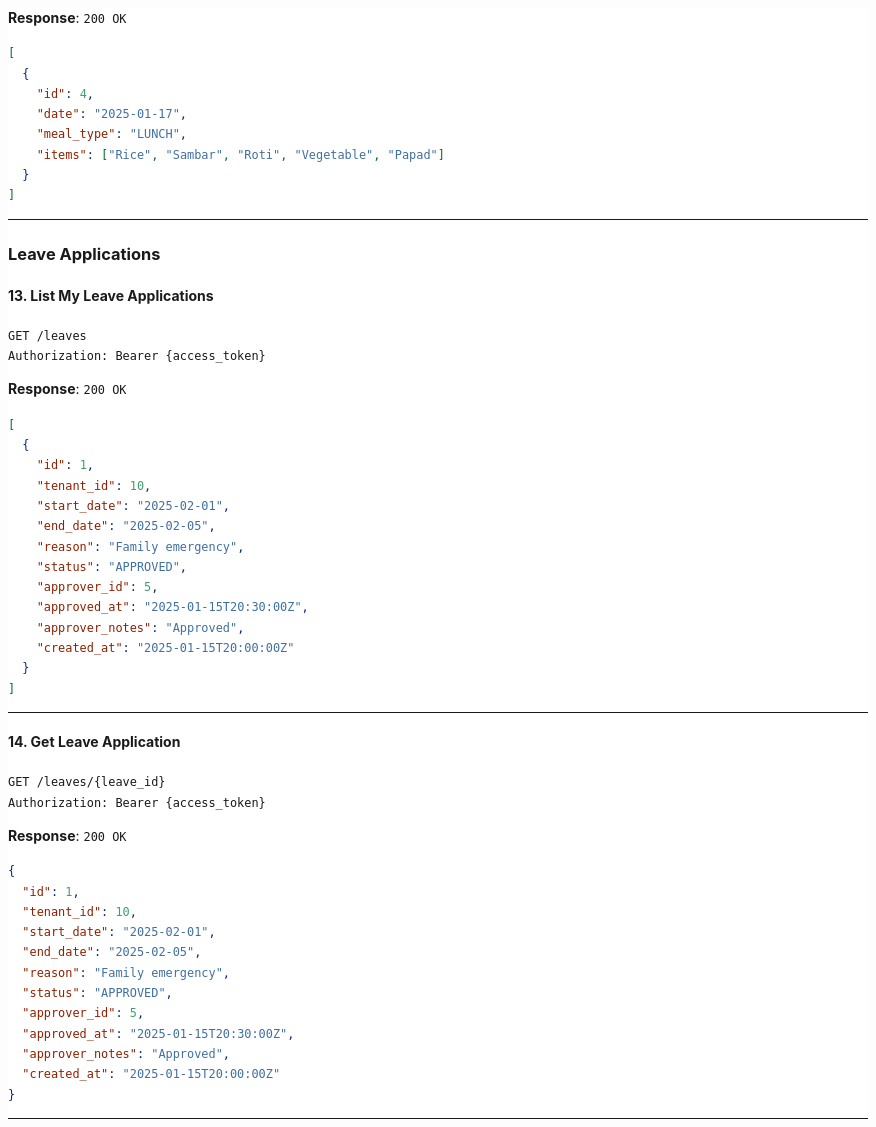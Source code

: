 **Response**: `200 OK`
```json
[
  {
    "id": 4,
    "date": "2025-01-17",
    "meal_type": "LUNCH",
    "items": ["Rice", "Sambar", "Roti", "Vegetable", "Papad"]
  }
]
```

---

### Leave Applications

#### 13. List My Leave Applications
```http
GET /leaves
Authorization: Bearer {access_token}
```

**Response**: `200 OK`
```json
[
  {
    "id": 1,
    "tenant_id": 10,
    "start_date": "2025-02-01",
    "end_date": "2025-02-05",
    "reason": "Family emergency",
    "status": "APPROVED",
    "approver_id": 5,
    "approved_at": "2025-01-15T20:30:00Z",
    "approver_notes": "Approved",
    "created_at": "2025-01-15T20:00:00Z"
  }
]
```

---

#### 14. Get Leave Application
```http
GET /leaves/{leave_id}
Authorization: Bearer {access_token}
```

**Response**: `200 OK`
```json
{
  "id": 1,
  "tenant_id": 10,
  "start_date": "2025-02-01",
  "end_date": "2025-02-05",
  "reason": "Family emergency",
  "status": "APPROVED",
  "approver_id": 5,
  "approved_at": "2025-01-15T20:30:00Z",
  "approver_notes": "Approved",
  "created_at": "2025-01-15T20:00:00Z"
}
```

---
